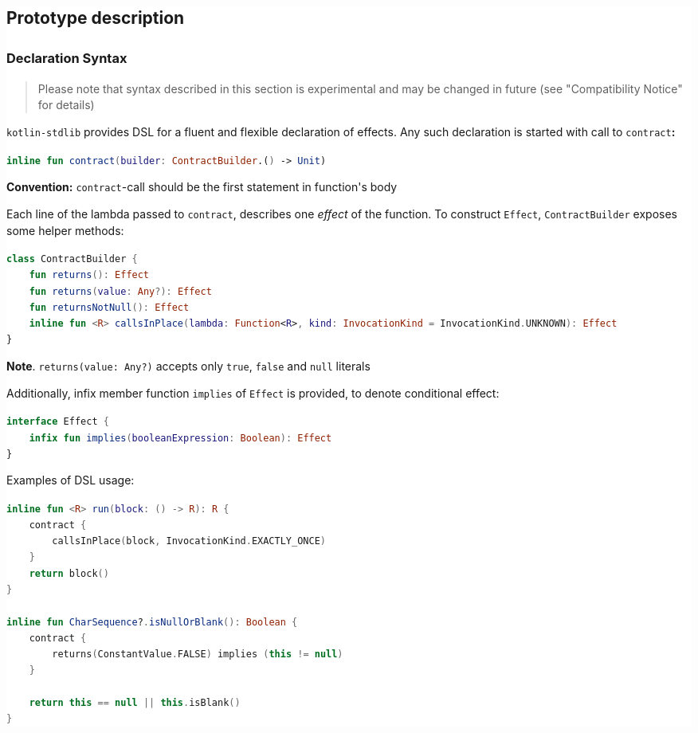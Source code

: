 

## Prototype description

### Declaration Syntax

> Please note that syntax described in this section is experimental and may be changed in future (see "Compatibility Notice" for details)


`kotlin-stdlib` provides DSL for a fluent and flexible declaration of effects.
Any such declaration is started with call to `contract`**:**

```kotlin
inline fun contract(builder: ContractBuilder.() -> Unit)
```

**Convention:** `contract`-call should be the first statement in function's body

Each line of the lambda passed to `contract`, describes one *effect* of the function. To construct `Effect`, `ContractBuilder` exposes some helper methods:

```kotlin
class ContractBuilder {
    fun returns(): Effect
    fun returns(value: Any?): Effect 
    fun returnsNotNull(): Effect
    inline fun <R> callsInPlace(lambda: Function<R>, kind: InvocationKind = InvocationKind.UNKNOWN): Effect
}
```

**Note**. `returns(value: Any?)` accepts only `true`, `false` and `null` literals

Additionally, infix member function `implies` of `Effect` is provided, to denote conditional effect:

```kotlin
interface Effect {
    infix fun implies(booleanExpression: Boolean): Effect
}
```

Examples of DSL usage:

```kotlin
inline fun <R> run(block: () -> R): R {
    contract {
        callsInPlace(block, InvocationKind.EXACTLY_ONCE)
    }
    return block()
}

inline fun CharSequence?.isNullOrBlank(): Boolean {
    contract {
        returns(ConstantValue.FALSE) implies (this != null)
    }

    return this == null || this.isBlank()
}
```
